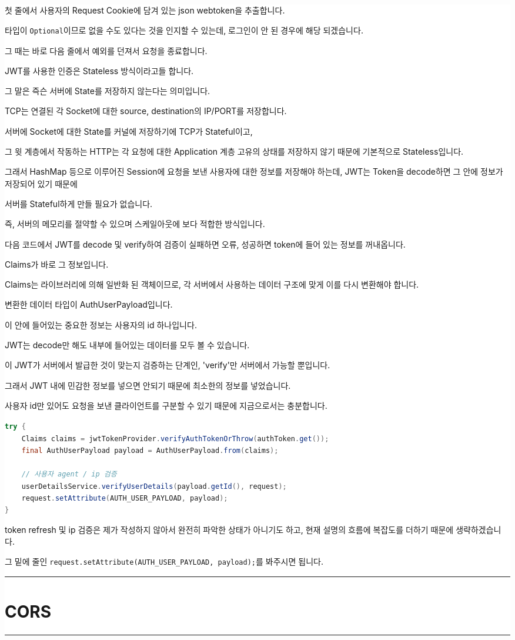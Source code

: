 첫 줄에서 사용자의 Request Cookie에 담겨 있는 json webtoken을 추출합니다.

타입이 `Optional`이므로 없을 수도 있다는 것을 인지할 수 있는데, 로그인이 안 된 경우에 해당 되겠습니다.

그 때는 바로 다음 줄에서 예외를 던져서 요청을 종료합니다.

JWT를 사용한 인증은 Stateless 방식이라고들 합니다.

그 말은 즉슨 서버에 State를 저장하지 않는다는 의미입니다.

TCP는 연결된 각 Socket에 대한 source, destination의 IP/PORT를 저장합니다.

서버에 Socket에 대한 State를 커널에 저장하기에 TCP가 Stateful이고,

그 윗 계층에서 작동하는 HTTP는 각 요청에 대한 Application 계층 고유의 상태를 저장하지 않기 때문에 기본적으로 Stateless입니다.

그래서 HashMap 등으로 이루어진 Session에 요청을 보낸 사용자에 대한 정보를 저장해야 하는데, JWT는 Token을 decode하면 그 안에 정보가 저장되어 있기 때문에

서버를 Stateful하게 만들 필요가 없습니다.

즉, 서버의 메모리를 절약할 수 있으며 스케일아웃에 보다 적합한 방식입니다. 

다음 코드에서 JWT를 decode 및 verify하여 검증이 실패하면 오류, 성공하면 token에 들어 있는 정보를 꺼내옵니다.

Claims가 바로 그 정보입니다.

Claims는 라이브러리에 의해 일반화 된 객체이므로, 각 서버에서 사용하는 데이터 구조에 맞게 이를 다시 변환해야 합니다.

변환한 데이터 타입이 AuthUserPayload입니다.

이 안에 들어있는 중요한 정보는 사용자의 id 하나입니다.

JWT는 decode만 해도 내부에 들어있는 데이터를 모두 볼 수 있습니다.

이 JWT가 서버에서 발급한 것이 맞는지 검증하는 단계인, 'verify'만 서버에서 가능할 뿐입니다.

그래서 JWT 내에 민감한 정보를 넣으면 안되기 때문에 최소한의 정보를 넣었습니다.

사용자 id만 있어도 요청을 보낸 클라이언트를 구분할 수 있기 때문에 지금으로서는 충분합니다.

```java
try {
	Claims claims = jwtTokenProvider.verifyAuthTokenOrThrow(authToken.get());
	final AuthUserPayload payload = AuthUserPayload.from(claims);

	// 사용자 agent / ip 검증
	userDetailsService.verifyUserDetails(payload.getId(), request);
	request.setAttribute(AUTH_USER_PAYLOAD, payload);
}
```

token refresh 및 ip 검증은 제가 작성하지 않아서 완전히 파악한 상태가 아니기도 하고, 현재 설명의 흐름에 복잡도를 더하기 때문에 생략하겠습니다.

그 밑에 줄인 `request.setAttribute(AUTH_USER_PAYLOAD, payload);`를 봐주시면 됩니다.



---

# CORS

---